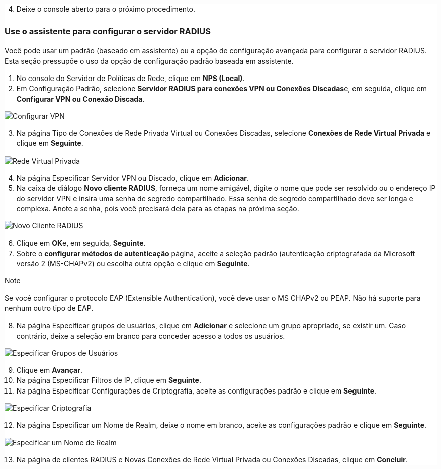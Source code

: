 4. Deixe o console aberto para o próximo procedimento.

### <a name="use-wizard-to-configure-radius-server"></a>Use o assistente para configurar o servidor RADIUS
Você pode usar um padrão (baseado em assistente) ou a opção de configuração avançada para configurar o servidor RADIUS. Esta seção pressupõe o uso da opção de configuração padrão baseada em assistente.

1. No console do Servidor de Políticas de Rede, clique em **NPS (Local)**.
2. Em Configuração Padrão, selecione **Servidor RADIUS para conexões VPN ou Conexões Discadas**e, em seguida, clique em **Configurar VPN ou Conexão Discada**.

 ![Configurar VPN](./media/nps-extension-vpn/image3.png)

3. Na página Tipo de Conexões de Rede Privada Virtual ou Conexões Discadas, selecione **Conexões de Rede Virtual Privada** e clique em **Seguinte**.

 ![Rede Virtual Privada](./media/nps-extension-vpn/image4.png)

4. Na página Especificar Servidor VPN ou Discado, clique em **Adicionar**.
5. Na caixa de diálogo **Novo cliente RADIUS**, forneça um nome amigável, digite o nome que pode ser resolvido ou o endereço IP do servidor VPN e insira uma senha de segredo compartilhado. Essa senha de segredo compartilhado deve ser longa e complexa. Anote a senha, pois você precisará dela para as etapas na próxima seção.

 ![Novo Cliente RADIUS](./media/nps-extension-vpn/image5.png)

6. Clique em **OK**e, em seguida, **Seguinte**.
7. Sobre o **configurar métodos de autenticação** página, aceite a seleção padrão (autenticação criptografada da Microsoft versão 2 (MS-CHAPv2) ou escolha outra opção e clique em **Seguinte**.

  >[!NOTE]
  >Se você configurar o protocolo EAP (Extensible Authentication), você deve usar o MS CHAPv2 ou PEAP. Não há suporte para nenhum outro tipo de EAP.
 
8. Na página Especificar grupos de usuários, clique em **Adicionar** e selecione um grupo apropriado, se existir um. Caso contrário, deixe a seleção em branco para conceder acesso a todos os usuários.

 ![Especificar Grupos de Usuários](./media/nps-extension-vpn/image7.png)

9. Clique em **Avançar**.
10. Na página Especificar Filtros de IP, clique em **Seguinte**.
11. Na página Especificar Configurações de Criptografia, aceite as configurações padrão e clique em **Seguinte**.

 ![Especificar Criptografia](./media/nps-extension-vpn/image8.png)

12. Na página Especificar um Nome de Realm, deixe o nome em branco, aceite as configurações padrão e clique em **Seguinte**.

 ![Especificar um Nome de Realm](./media/nps-extension-vpn/image9.png)

13. Na página de clientes RADIUS e Novas Conexões de Rede Virtual Privada ou Conexões Discadas, clique em **Concluir**.
